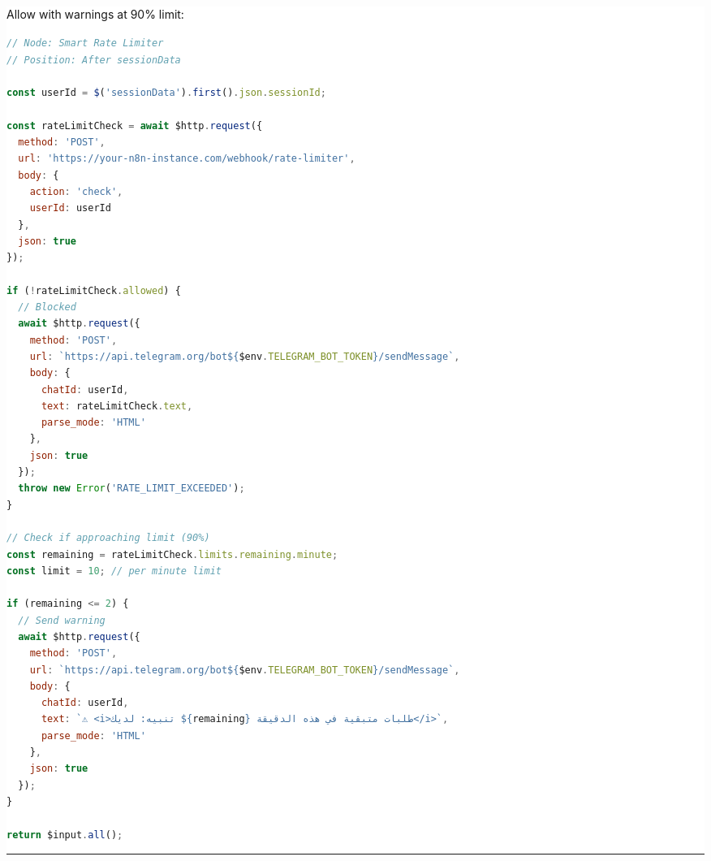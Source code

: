 Allow with warnings at 90% limit:

```javascript
// Node: Smart Rate Limiter
// Position: After sessionData

const userId = $('sessionData').first().json.sessionId;

const rateLimitCheck = await $http.request({
  method: 'POST',
  url: 'https://your-n8n-instance.com/webhook/rate-limiter',
  body: {
    action: 'check',
    userId: userId
  },
  json: true
});

if (!rateLimitCheck.allowed) {
  // Blocked
  await $http.request({
    method: 'POST',
    url: `https://api.telegram.org/bot${$env.TELEGRAM_BOT_TOKEN}/sendMessage`,
    body: {
      chatId: userId,
      text: rateLimitCheck.text,
      parse_mode: 'HTML'
    },
    json: true
  });
  throw new Error('RATE_LIMIT_EXCEEDED');
}

// Check if approaching limit (90%)
const remaining = rateLimitCheck.limits.remaining.minute;
const limit = 10; // per minute limit

if (remaining <= 2) {
  // Send warning
  await $http.request({
    method: 'POST',
    url: `https://api.telegram.org/bot${$env.TELEGRAM_BOT_TOKEN}/sendMessage`,
    body: {
      chatId: userId,
      text: `⚠️ <i>تنبيه: لديك ${remaining} طلبات متبقية في هذه الدقيقة</i>`,
      parse_mode: 'HTML'
    },
    json: true
  });
}

return $input.all();
```

---